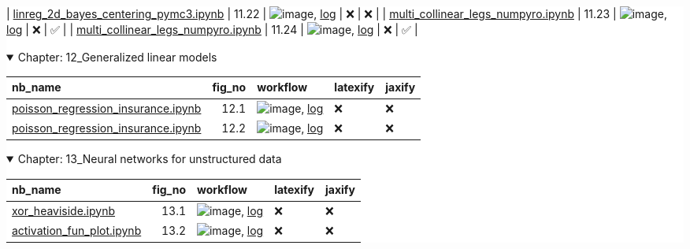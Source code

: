 | [linreg_2d_bayes_centering_pymc3.ipynb](https://colab.research.google.com/github/probml/pyprobml/blob/master/notebooks/book1/11/linreg_2d_bayes_centering_pymc3.ipynb) |    11.22 | <img width="20" alt="image" src=https://raw.githubusercontent.com/dhruvpatel144/pyprobml/workflow_testing_indicator/notebooks/book1/11/linreg_2d_bayes_centering_pymc3.png>, [log](https://raw.githubusercontent.com/dhruvpatel144/pyprobml/workflow_testing_indicator/notebooks/book1/11/linreg_2d_bayes_centering_pymc3.log) | &#10060;   | &#10060; |
| [multi_collinear_legs_numpyro.ipynb](https://colab.research.google.com/github/probml/pyprobml/blob/master/notebooks/book1/11/multi_collinear_legs_numpyro.ipynb)       |    11.23 | <img width="20" alt="image" src=https://raw.githubusercontent.com/dhruvpatel144/pyprobml/workflow_testing_indicator/notebooks/book1/11/multi_collinear_legs_numpyro.png>, [log](https://raw.githubusercontent.com/dhruvpatel144/pyprobml/workflow_testing_indicator/notebooks/book1/11/multi_collinear_legs_numpyro.log)       | &#10060;   | &#9989;  |
| [multi_collinear_legs_numpyro.ipynb](https://colab.research.google.com/github/probml/pyprobml/blob/master/notebooks/book1/11/multi_collinear_legs_numpyro.ipynb)       |    11.24 | <img width="20" alt="image" src=https://raw.githubusercontent.com/dhruvpatel144/pyprobml/workflow_testing_indicator/notebooks/book1/11/multi_collinear_legs_numpyro.png>, [log](https://raw.githubusercontent.com/dhruvpatel144/pyprobml/workflow_testing_indicator/notebooks/book1/11/multi_collinear_legs_numpyro.log)       | &#10060;   | &#9989;  |
</details>

<details open>
<summary>Chapter: 12_Generalized linear models</summary>

| nb_name                                                                                                                                                          |   fig_no | workflow                                                                                                                                                                                                                                                                                                                 | latexify   | jaxify   |
|:-----------------------------------------------------------------------------------------------------------------------------------------------------------------|---------:|:-------------------------------------------------------------------------------------------------------------------------------------------------------------------------------------------------------------------------------------------------------------------------------------------------------------------------|:-----------|:---------|
| [poisson_regression_insurance.ipynb](https://colab.research.google.com/github/probml/pyprobml/blob/master/notebooks/book1/12/poisson_regression_insurance.ipynb) |     12.1 | <img width="20" alt="image" src=https://raw.githubusercontent.com/dhruvpatel144/pyprobml/workflow_testing_indicator/notebooks/book1/12/poisson_regression_insurance.png>, [log](https://raw.githubusercontent.com/dhruvpatel144/pyprobml/workflow_testing_indicator/notebooks/book1/12/poisson_regression_insurance.log) | &#10060;   | &#10060; |
| [poisson_regression_insurance.ipynb](https://colab.research.google.com/github/probml/pyprobml/blob/master/notebooks/book1/12/poisson_regression_insurance.ipynb) |     12.2 | <img width="20" alt="image" src=https://raw.githubusercontent.com/dhruvpatel144/pyprobml/workflow_testing_indicator/notebooks/book1/12/poisson_regression_insurance.png>, [log](https://raw.githubusercontent.com/dhruvpatel144/pyprobml/workflow_testing_indicator/notebooks/book1/12/poisson_regression_insurance.log) | &#10060;   | &#10060; |
</details>

<details open>
<summary>Chapter: 13_Neural networks for unstructured data</summary>

| nb_name                                                                                                                                                          |   fig_no | workflow                                                                                                                                                                                                                                                                                                                 | latexify   | jaxify   |
|:-----------------------------------------------------------------------------------------------------------------------------------------------------------------|---------:|:-------------------------------------------------------------------------------------------------------------------------------------------------------------------------------------------------------------------------------------------------------------------------------------------------------------------------|:-----------|:---------|
| [xor_heaviside.ipynb](https://colab.research.google.com/github/probml/pyprobml/blob/master/notebooks/book1/13/xor_heaviside.ipynb)                               |    13.1  | <img width="20" alt="image" src=https://raw.githubusercontent.com/dhruvpatel144/pyprobml/workflow_testing_indicator/notebooks/book1/13/xor_heaviside.png>, [log](https://raw.githubusercontent.com/dhruvpatel144/pyprobml/workflow_testing_indicator/notebooks/book1/13/xor_heaviside.log)                               | &#10060;   | &#10060; |
| [activation_fun_plot.ipynb](https://colab.research.google.com/github/probml/pyprobml/blob/master/notebooks/book1/13/activation_fun_plot.ipynb)                   |    13.2  | <img width="20" alt="image" src=https://raw.githubusercontent.com/dhruvpatel144/pyprobml/workflow_testing_indicator/notebooks/book1/13/activation_fun_plot.png>, [log](https://raw.githubusercontent.com/dhruvpatel144/pyprobml/workflow_testing_indicator/notebooks/book1/13/activation_fun_plot.log)                   | &#10060;   | &#10060; |